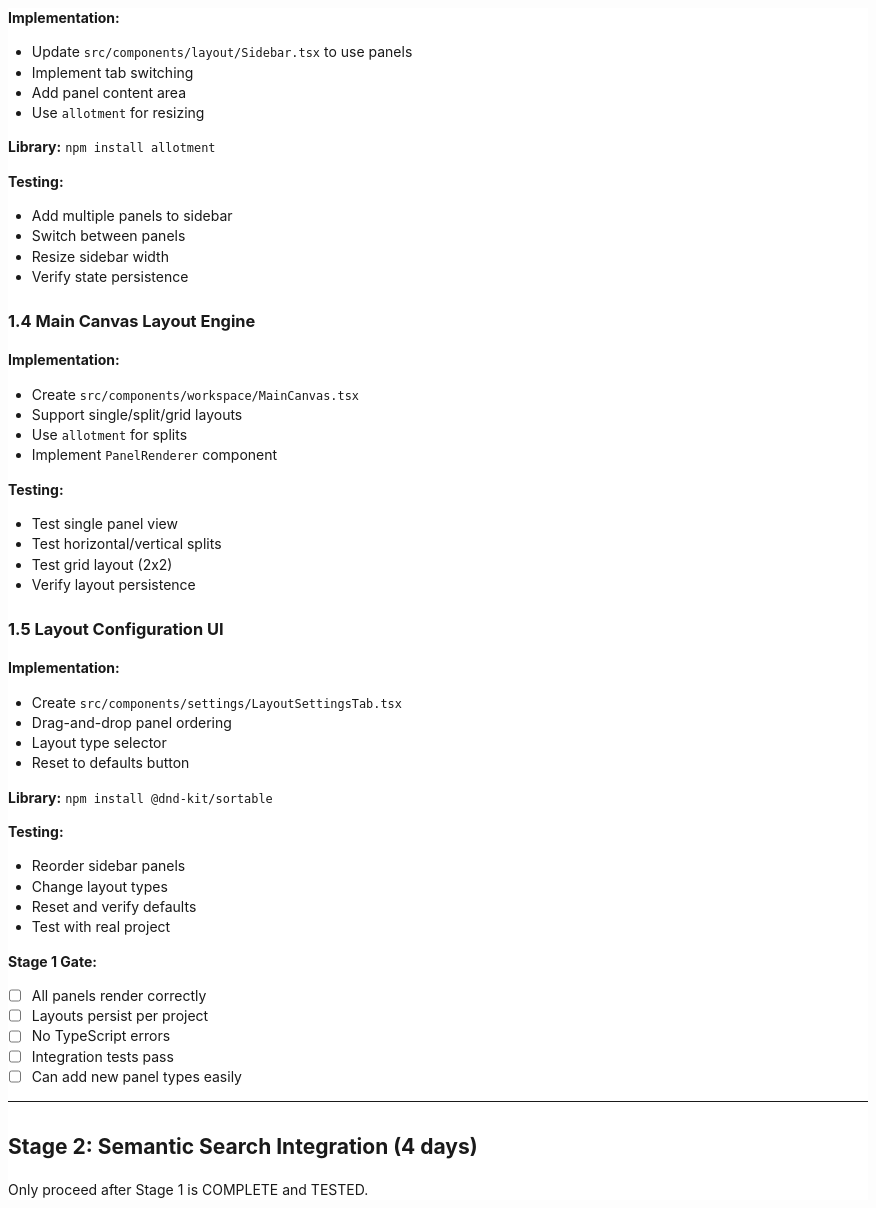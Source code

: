 **Implementation:**
- Update `src/components/layout/Sidebar.tsx` to use panels
- Implement tab switching
- Add panel content area
- Use `allotment` for resizing

**Library:** `npm install allotment`

**Testing:**
- Add multiple panels to sidebar
- Switch between panels
- Resize sidebar width
- Verify state persistence

### 1.4 Main Canvas Layout Engine
**Implementation:**
- Create `src/components/workspace/MainCanvas.tsx`
- Support single/split/grid layouts
- Use `allotment` for splits
- Implement `PanelRenderer` component

**Testing:**
- Test single panel view
- Test horizontal/vertical splits
- Test grid layout (2x2)
- Verify layout persistence

### 1.5 Layout Configuration UI
**Implementation:**
- Create `src/components/settings/LayoutSettingsTab.tsx`
- Drag-and-drop panel ordering
- Layout type selector
- Reset to defaults button

**Library:** `npm install @dnd-kit/sortable`

**Testing:**
- Reorder sidebar panels
- Change layout types
- Reset and verify defaults
- Test with real project

**Stage 1 Gate:**
- [ ] All panels render correctly
- [ ] Layouts persist per project
- [ ] No TypeScript errors
- [ ] Integration tests pass
- [ ] Can add new panel types easily

---

## Stage 2: Semantic Search Integration (4 days)
Only proceed after Stage 1 is COMPLETE and TESTED.
